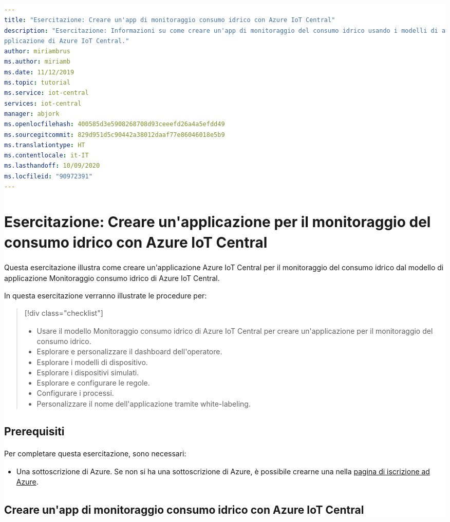 ```yaml
---
title: "Esercitazione: Creare un'app di monitoraggio consumo idrico con Azure IoT Central"
description: "Esercitazione: Informazioni su come creare un'app di monitoraggio del consumo idrico usando i modelli di applicazione di Azure IoT Central."
author: miriambrus
ms.author: miriamb
ms.date: 11/12/2019
ms.topic: tutorial
ms.service: iot-central
services: iot-central
manager: abjork
ms.openlocfilehash: 400585d3e5908268708d93ceeefd26a4a5efdd49
ms.sourcegitcommit: 829d951d5c90442a38012daaf77e86046018e5b9
ms.translationtype: HT
ms.contentlocale: it-IT
ms.lasthandoff: 10/09/2020
ms.locfileid: "90972391"
---
```

# <a name="tutorial-create-a-water-consumption-monitoring-application-with-azure-iot-central"></a>Esercitazione: Creare un'applicazione per il monitoraggio del consumo idrico con Azure IoT Central

Questa esercitazione illustra come creare un'applicazione Azure IoT Central per il monitoraggio del consumo idrico dal modello di applicazione Monitoraggio consumo idrico di Azure IoT Central.

In questa esercitazione verranno illustrate le procedure per:

> [!div class="checklist"]
> * Usare il modello Monitoraggio consumo idrico di Azure IoT Central per creare un'applicazione per il monitoraggio del consumo idrico.
> * Esplorare e personalizzare il dashboard dell'operatore.
> * Esplorare i modelli di dispositivo.
> * Esplorare i dispositivi simulati.
> * Esplorare e configurare le regole.
> * Configurare i processi.
> * Personalizzare il nome dell'applicazione tramite white-labeling.

## <a name="prerequisites"></a>Prerequisiti

Per completare questa esercitazione, sono necessari:

- Una sottoscrizione di Azure. Se non si ha una sottoscrizione di Azure, è possibile crearne una nella [pagina di iscrizione ad Azure](https://aka.ms/createazuresubscription).

## <a name="create-a-water-consumption-monitoring-app-with-azure-iot-central"></a>Creare un'app di monitoraggio consumo idrico con Azure IoT Central
